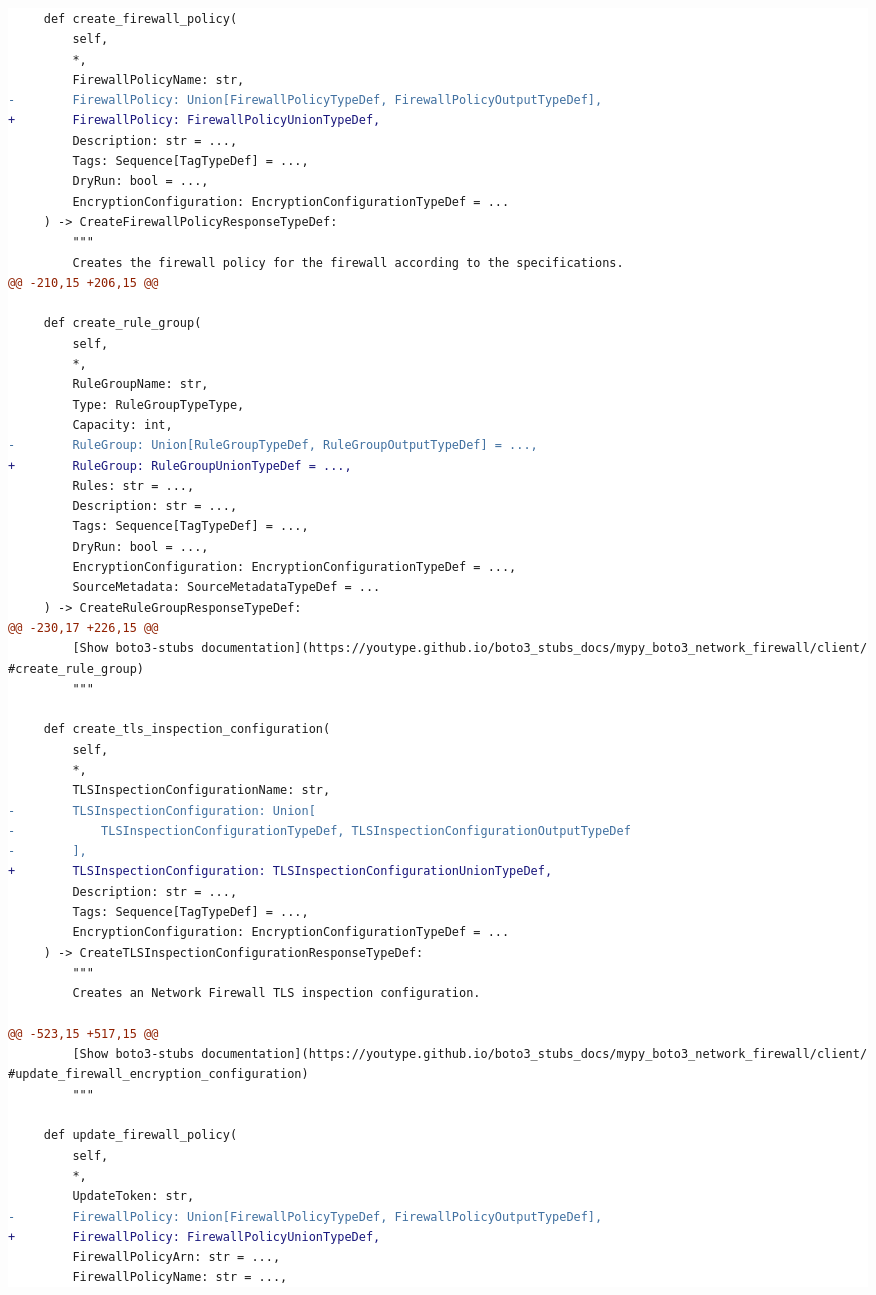 ```diff
     def create_firewall_policy(
         self,
         *,
         FirewallPolicyName: str,
-        FirewallPolicy: Union[FirewallPolicyTypeDef, FirewallPolicyOutputTypeDef],
+        FirewallPolicy: FirewallPolicyUnionTypeDef,
         Description: str = ...,
         Tags: Sequence[TagTypeDef] = ...,
         DryRun: bool = ...,
         EncryptionConfiguration: EncryptionConfigurationTypeDef = ...
     ) -> CreateFirewallPolicyResponseTypeDef:
         """
         Creates the firewall policy for the firewall according to the specifications.
@@ -210,15 +206,15 @@
 
     def create_rule_group(
         self,
         *,
         RuleGroupName: str,
         Type: RuleGroupTypeType,
         Capacity: int,
-        RuleGroup: Union[RuleGroupTypeDef, RuleGroupOutputTypeDef] = ...,
+        RuleGroup: RuleGroupUnionTypeDef = ...,
         Rules: str = ...,
         Description: str = ...,
         Tags: Sequence[TagTypeDef] = ...,
         DryRun: bool = ...,
         EncryptionConfiguration: EncryptionConfigurationTypeDef = ...,
         SourceMetadata: SourceMetadataTypeDef = ...
     ) -> CreateRuleGroupResponseTypeDef:
@@ -230,17 +226,15 @@
         [Show boto3-stubs documentation](https://youtype.github.io/boto3_stubs_docs/mypy_boto3_network_firewall/client/#create_rule_group)
         """
 
     def create_tls_inspection_configuration(
         self,
         *,
         TLSInspectionConfigurationName: str,
-        TLSInspectionConfiguration: Union[
-            TLSInspectionConfigurationTypeDef, TLSInspectionConfigurationOutputTypeDef
-        ],
+        TLSInspectionConfiguration: TLSInspectionConfigurationUnionTypeDef,
         Description: str = ...,
         Tags: Sequence[TagTypeDef] = ...,
         EncryptionConfiguration: EncryptionConfigurationTypeDef = ...
     ) -> CreateTLSInspectionConfigurationResponseTypeDef:
         """
         Creates an Network Firewall TLS inspection configuration.
 
@@ -523,15 +517,15 @@
         [Show boto3-stubs documentation](https://youtype.github.io/boto3_stubs_docs/mypy_boto3_network_firewall/client/#update_firewall_encryption_configuration)
         """
 
     def update_firewall_policy(
         self,
         *,
         UpdateToken: str,
-        FirewallPolicy: Union[FirewallPolicyTypeDef, FirewallPolicyOutputTypeDef],
+        FirewallPolicy: FirewallPolicyUnionTypeDef,
         FirewallPolicyArn: str = ...,
         FirewallPolicyName: str = ...,
```